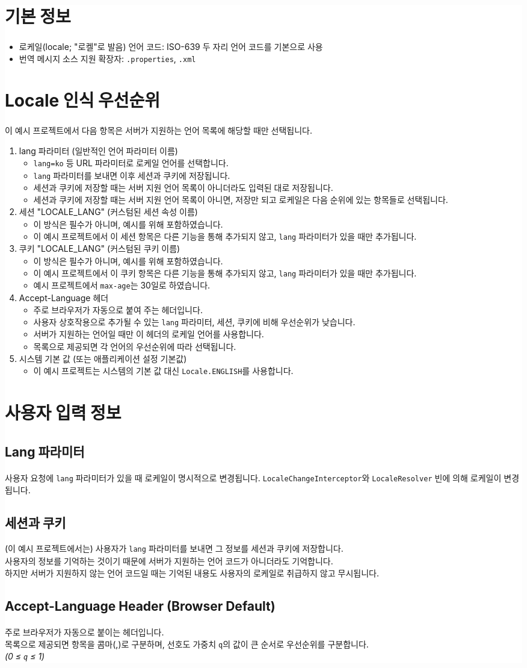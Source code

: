 # 기본 정보

- 로케일(locale; "로켈"로 발음) 언어 코드: ISO-639 두 자리 언어 코드를 기본으로 사용  
- 번역 메시지 소스 지원 확장자: `.properties`, `.xml`

# Locale 인식 우선순위

이 예시 프로젝트에서 다음 항목은 서버가 지원하는 언어 목록에 해당할 때만 선택됩니다.

1. lang 파라미터 (일반적인 언어 파라미터 이름)
   - `lang=ko` 등 URL 파라미터로 로케일 언어를 선택합니다.
   - `lang` 파라미터를 보내면 이후 세션과 쿠키에 저장됩니다.
   - 세션과 쿠키에 저장할 때는 서버 지원 언어 목록이 아니더라도 입력된 대로 저장됩니다.
   - 세션과 쿠키에 저장할 때는 서버 지원 언어 목록이 아니면, 저장만 되고 로케일은 다음 순위에 있는 항목들로 선택됩니다.
2. 세션 "LOCALE_LANG" (커스텀된 세션 속성 이름)
    - 이 방식은 필수가 아니며, 예시를 위해 포함하였습니다.
    - 이 예시 프로젝트에서 이 세션 항목은 다른 기능을 통해 추가되지 않고, `lang` 파라미터가 있을 때만 추가됩니다.
3. 쿠키 "LOCALE_LANG" (커스텀된 쿠키 이름)
    - 이 방식은 필수가 아니며, 예시를 위해 포함하였습니다.
    - 이 예시 프로젝트에서 이 쿠키 항목은 다른 기능을 통해 추가되지 않고, `lang` 파라미터가 있을 때만 추가됩니다.
    - 예시 프로젝트에서 `max-age`는 30일로 하였습니다.
4. Accept-Language 헤더
   - 주로 브라우저가 자동으로 붙여 주는 헤더입니다.
   - 사용자 상호작용으로 추가될 수 있는 `lang` 파라미터, 세션, 쿠키에 비해 우선순위가 낮습니다.
   - 서버가 지원하는 언어일 때만 이 헤더의 로케일 언어를 사용합니다.
   - 목록으로 제공되면 각 언어의 우선순위에 따라 선택됩니다.
5. 시스템 기본 값 (또는 애플리케이션 설정 기본값)
    - 이 예시 프로젝트는 시스템의 기본 값 대신 `Locale.ENGLISH`를 사용합니다.

# 사용자 입력 정보

## Lang 파라미터

사용자 요청에 `lang` 파라미터가 있을 때 로케일이 명시적으로 변경됩니다.
`LocaleChangeInterceptor`와 `LocaleResolver` 빈에 의해 로케일이 변경됩니다.

## 세션과 쿠키

(이 예시 프로젝트에서는) 사용자가 `lang` 파라미터를 보내면 그 정보를 세션과 쿠키에 저장합니다.  
사용자의 정보를 기억하는 것이기 때문에 서버가 지원하는 언어 코드가 아니더라도 기억합니다.  
하지만 서버가 지원하지 않는 언어 코드일 때는 기억된 내용도 사용자의 로케일로 취급하지 않고 무시됩니다.

## Accept-Language Header (Browser Default)

주로 브라우저가 자동으로 붙이는 헤더입니다.  
목록으로 제공되면 항목을 콤마(,)로 구분하며, 선호도 가중치 `q`의 값이 큰 순서로 우선순위를 구분합니다.  
_(0 ≤ `q` ≤ 1)_
